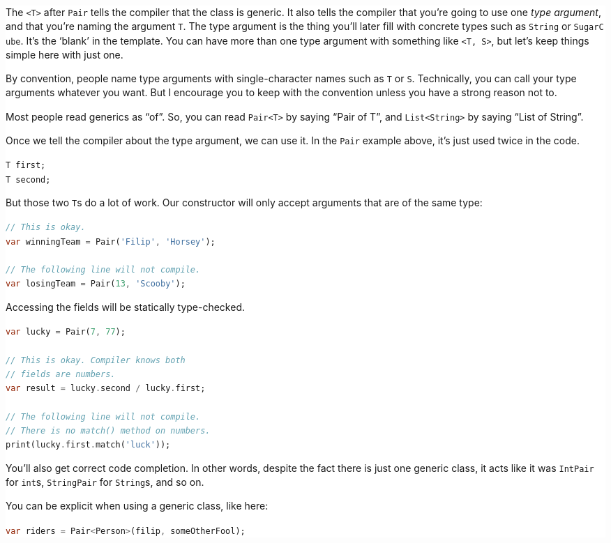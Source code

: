 The `<T>` after `Pair` tells the compiler that the class is generic. It
also tells the compiler that you’re going to use one *type argument*,
and that you’re naming the argument `T`. The type argument is the thing
you’ll later fill with concrete types such as `String` or `SugarCube`.
It’s the ‘blank’ in the template. You can have more than one type
argument with something like `<T, S>`, but let’s keep things simple here
with just one.

By convention, people name type arguments with single-character names
such as `T` or `S`. Technically, you can call your type arguments
whatever you want. But I encourage you to keep with the convention
unless you have a strong reason not to.

Most people read generics as “of”. So, you can read `Pair<T>` by saying
“Pair of T”, and `List<String>` by saying “List of String”.

Once we tell the compiler about the type argument, we can use it. In the
`Pair` example above, it’s just used twice in the code.

```dart
T first;
T second;
```

But those two `T`s do a lot of work. Our constructor will only accept
arguments that are of the same type:

```dart
// This is okay.
var winningTeam = Pair('Filip', 'Horsey');

// The following line will not compile.
var losingTeam = Pair(13, 'Scooby');
```

Accessing the fields will be statically type-checked.

```dart
var lucky = Pair(7, 77);

// This is okay. Compiler knows both
// fields are numbers.
var result = lucky.second / lucky.first;

// The following line will not compile.
// There is no match() method on numbers.
print(lucky.first.match('luck'));
```

You’ll also get correct code completion. In other words, despite the
fact there is just one generic class, it acts like it was `IntPair` for
`int`s, `StringPair` for `String`s, and so on.

You can be explicit when using a generic class, like here:

```dart
var riders = Pair<Person>(filip, someOtherFool);
```
